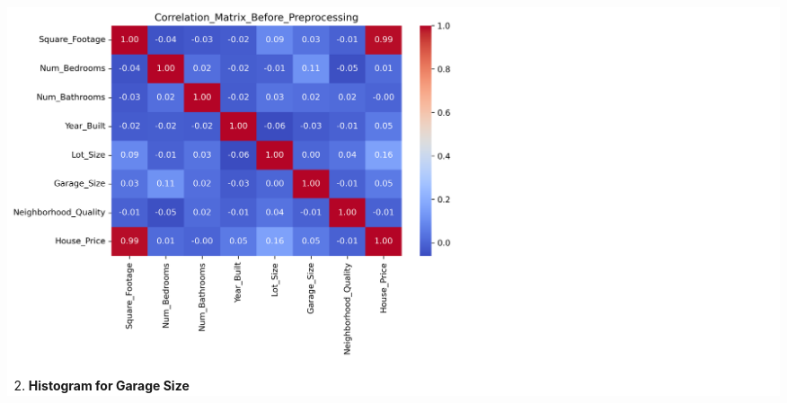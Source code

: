    <img src="eda/Correlation_Matrix_Before_Preprocessing.png" alt="Correlation Matrix Before Preprocessing" width="500">

2. **Histogram for Garage Size**  